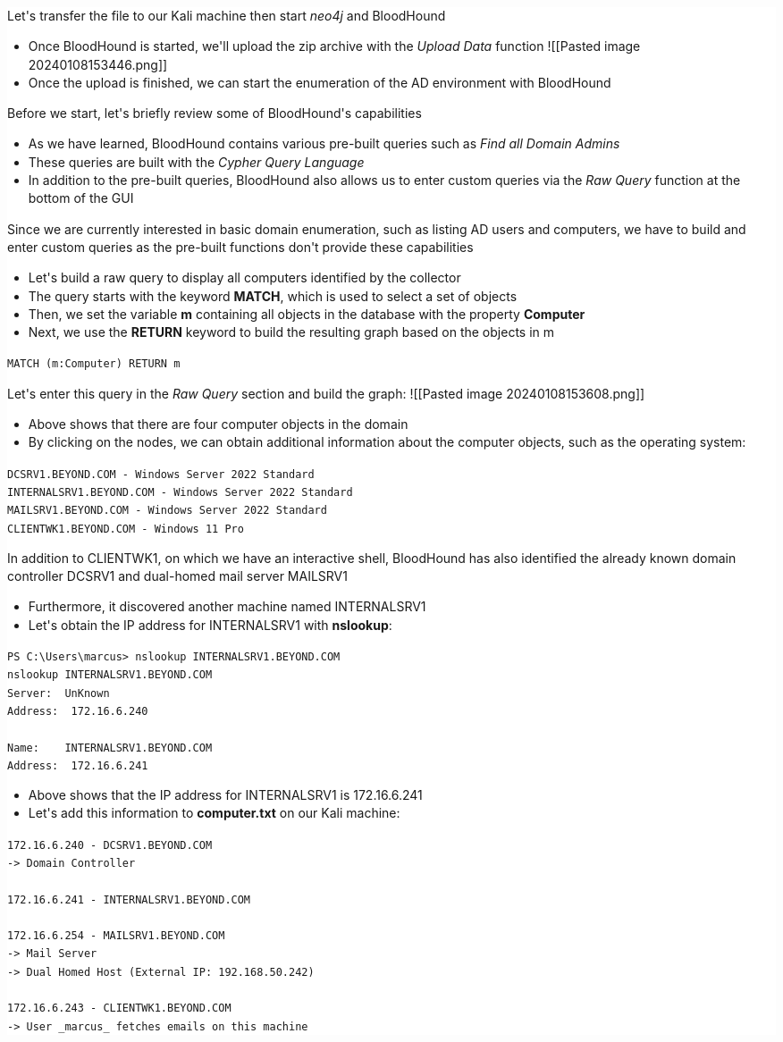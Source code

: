 Let's transfer the file to our Kali machine then start _neo4j_ and BloodHound
+ Once BloodHound is started, we'll upload the zip archive with the _Upload Data_ function
![[Pasted image 20240108153446.png]]
+ Once the upload is finished, we can start the enumeration of the AD environment with BloodHound

Before we start, let's briefly review some of BloodHound's capabilities
+ As we have learned, BloodHound contains various pre-built queries such as _Find all Domain Admins_
+ These queries are built with the _Cypher Query Language_
+ In addition to the pre-built queries, BloodHound also allows us to enter custom queries via the _Raw Query_ function at the bottom of the GUI

Since we are currently interested in basic domain enumeration, such as listing AD users and computers, we have to build and enter custom queries as the pre-built functions don't provide these capabilities
+ Let's build a raw query to display all computers identified by the collector
+ The query starts with the keyword **MATCH**, which is used to select a set of objects
+ Then, we set the variable **m** containing all objects in the database with the property **Computer**
+ Next, we use the **RETURN** keyword to build the resulting graph based on the objects in m
```
MATCH (m:Computer) RETURN m
```

Let's enter this query in the _Raw Query_ section and build the graph:
![[Pasted image 20240108153608.png]]
+ Above shows that there are four computer objects in the domain
+ By clicking on the nodes, we can obtain additional information about the computer objects, such as the operating system:
```
DCSRV1.BEYOND.COM - Windows Server 2022 Standard
INTERNALSRV1.BEYOND.COM - Windows Server 2022 Standard
MAILSRV1.BEYOND.COM - Windows Server 2022 Standard
CLIENTWK1.BEYOND.COM - Windows 11 Pro
```

In addition to CLIENTWK1, on which we have an interactive shell, BloodHound has also identified the already known domain controller DCSRV1 and dual-homed mail server MAILSRV1
+ Furthermore, it discovered another machine named INTERNALSRV1
+ Let's obtain the IP address for INTERNALSRV1 with **nslookup**:
```
PS C:\Users\marcus> nslookup INTERNALSRV1.BEYOND.COM
nslookup INTERNALSRV1.BEYOND.COM
Server:  UnKnown
Address:  172.16.6.240

Name:    INTERNALSRV1.BEYOND.COM
Address:  172.16.6.241
```
+ Above shows that the IP address for INTERNALSRV1 is 172.16.6.241
+ Let's add this information to **computer.txt** on our Kali machine:
```
172.16.6.240 - DCSRV1.BEYOND.COM
-> Domain Controller

172.16.6.241 - INTERNALSRV1.BEYOND.COM

172.16.6.254 - MAILSRV1.BEYOND.COM
-> Mail Server
-> Dual Homed Host (External IP: 192.168.50.242)

172.16.6.243 - CLIENTWK1.BEYOND.COM
-> User _marcus_ fetches emails on this machine
```
